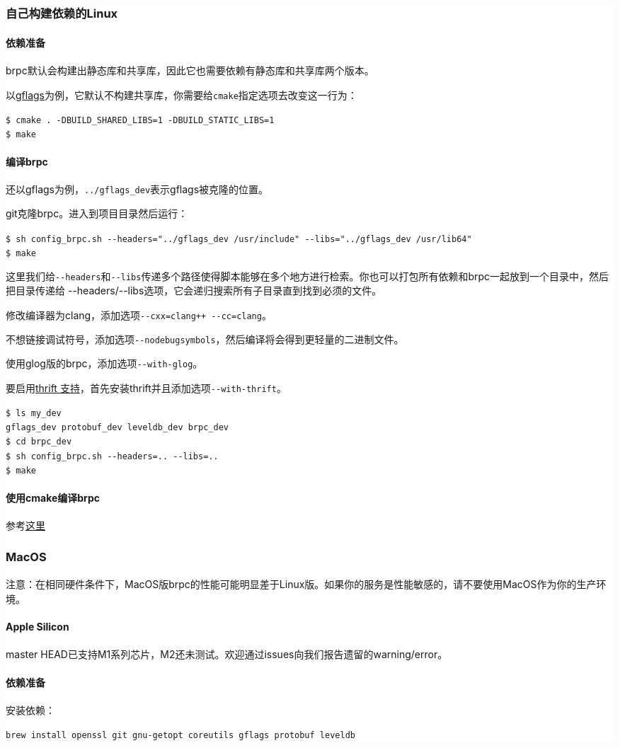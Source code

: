 ### 自己构建依赖的Linux

#### 依赖准备

brpc默认会构建出静态库和共享库，因此它也需要依赖有静态库和共享库两个版本。

以[gflags](https://github.com/gflags/gflags)为例，它默认不构建共享库，你需要给`cmake`指定选项去改变这一行为：
```shell
$ cmake . -DBUILD_SHARED_LIBS=1 -DBUILD_STATIC_LIBS=1
$ make
```

#### 编译brpc

还以gflags为例，`../gflags_dev`表示gflags被克隆的位置。

git克隆brpc。进入到项目目录然后运行：

```shell
$ sh config_brpc.sh --headers="../gflags_dev /usr/include" --libs="../gflags_dev /usr/lib64"
$ make
```

这里我们给`--headers`和`--libs`传递多个路径使得脚本能够在多个地方进行检索。你也可以打包所有依赖和brpc一起放到一个目录中，然后把目录传递给 --headers/--libs选项，它会递归搜索所有子目录直到找到必须的文件。

修改编译器为clang，添加选项`--cxx=clang++ --cc=clang`。

不想链接调试符号，添加选项`--nodebugsymbols`，然后编译将会得到更轻量的二进制文件。

使用glog版的brpc，添加选项`--with-glog`。

要启用[thrift 支持](../server/serve-thrift/)，首先安装thrift并且添加选项`--with-thrift`。

```shell
$ ls my_dev
gflags_dev protobuf_dev leveldb_dev brpc_dev
$ cd brpc_dev
$ sh config_brpc.sh --headers=.. --libs=..
$ make
```

#### 使用cmake编译brpc
参考[这里](#使用cmake编译brpc)

### MacOS

注意：在相同硬件条件下，MacOS版brpc的性能可能明显差于Linux版。如果你的服务是性能敏感的，请不要使用MacOS作为你的生产环境。

#### Apple Silicon

master HEAD已支持M1系列芯片，M2还未测试。欢迎通过issues向我们报告遗留的warning/error。

#### 依赖准备

安装依赖：
```shell
brew install openssl git gnu-getopt coreutils gflags protobuf leveldb
```
